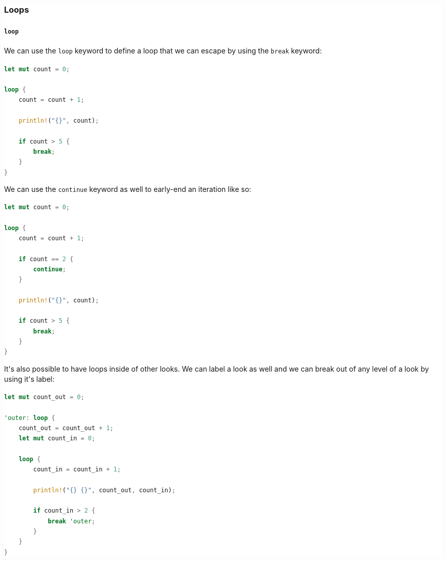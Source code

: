 ### Loops

#### `loop`

We can use the `loop` keyword to define a loop that we can escape by using the `break` keyword:

```rs
let mut count = 0;

loop {
    count = count + 1;

    println!("{}", count);

    if count > 5 {
        break;
    }
}
```

We can use the `continue` keyword as well to early-end an iteration like so:

```rs
let mut count = 0;

loop {
    count = count + 1;

    if count == 2 {
        continue;
    }

    println!("{}", count);

    if count > 5 {
        break;
    }
}
```

It's also possible to have loops inside of other looks. We can label a look as well and we can break out of any level of a look by using it's label:

```rs
let mut count_out = 0;

'outer: loop {
    count_out = count_out + 1;
    let mut count_in = 0;

    loop {
        count_in = count_in + 1;

        println!("{} {}", count_out, count_in);

        if count_in > 2 {
            break 'outer;
        }
    }
}
```
